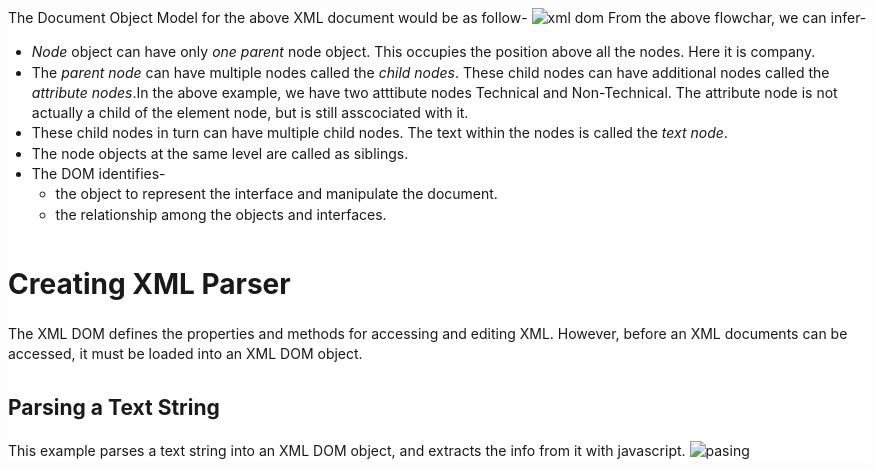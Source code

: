 The Document Object Model for the above XML document would be as follow-
![xml dom](/Photos/XmlDOM.jpg)
From the above flowchar, we can infer-
- *Node* object can have only *one parent* node object. This occupies the position above all the nodes. Here it is company.
- The *parent node* can have multiple nodes called the *child nodes*. These child nodes can have additional nodes called the *attribute nodes*.In the above example, we have two atttibute nodes Technical and Non-Technical. The attribute node is not actually a child of the element node, but is still asscociated with it.
- These child nodes in turn can have multiple child nodes. The text within the nodes is called the *text node*.
- The node objects at the same level are called as siblings.
- The DOM identifies-
  - the object to represent the interface and manipulate the document.
  - the relationship among the objects and interfaces.

# Creating XML Parser
The XML DOM defines the properties and methods for accessing and editing XML. However, before an XML documents can be accessed, it must be loaded into an XML DOM object.
## Parsing a Text String
This example  parses a text string into an XML DOM object, and extracts the info from it with javascript.
![pasing](/Photos/Parser.jpg)